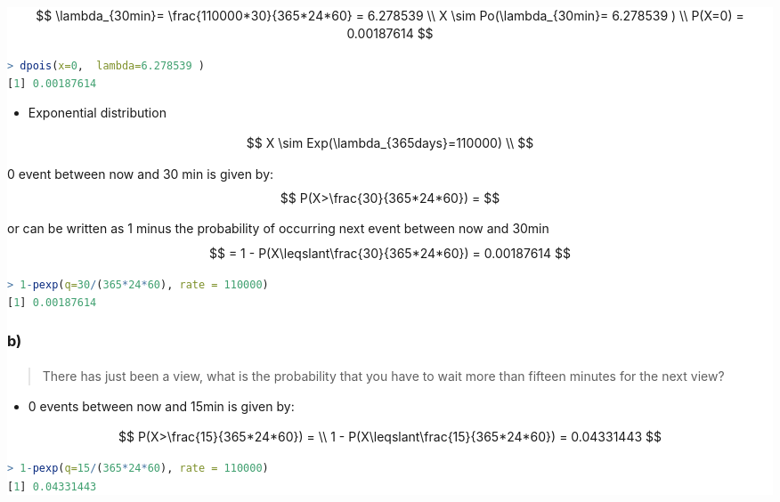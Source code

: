 $$
\lambda_{30min}= \frac{110000*30}{365*24*60} = 6.278539  \\
X \sim Po(\lambda_{30min}= 6.278539 ) \\
P(X=0) = 0.00187614
$$

```R
> dpois(x=0,  lambda=6.278539 )
[1] 0.00187614
```

- Exponential distribution

$$
X \sim Exp(\lambda_{365days}=110000) \\
$$

0 event between now and 30 min is given by:
$$
P(X>\frac{30}{365*24*60}) =
$$

or can be written as 1 minus the probability of occurring next event between now and 30min
$$
= 1 - P(X\leqslant\frac{30}{365*24*60}) = 0.00187614
$$


```R
> 1-pexp(q=30/(365*24*60), rate = 110000)
[1] 0.00187614
```



### b)

> There has just been a view, what is the probability that you have to wait more than fifteen minutes for the next view?

- 0 events between now and 15min is given by:

$$
P(X>\frac{15}{365*24*60}) = \\
1 - P(X\leqslant\frac{15}{365*24*60}) = 0.04331443
$$



```R
> 1-pexp(q=15/(365*24*60), rate = 110000)
[1] 0.04331443
```





